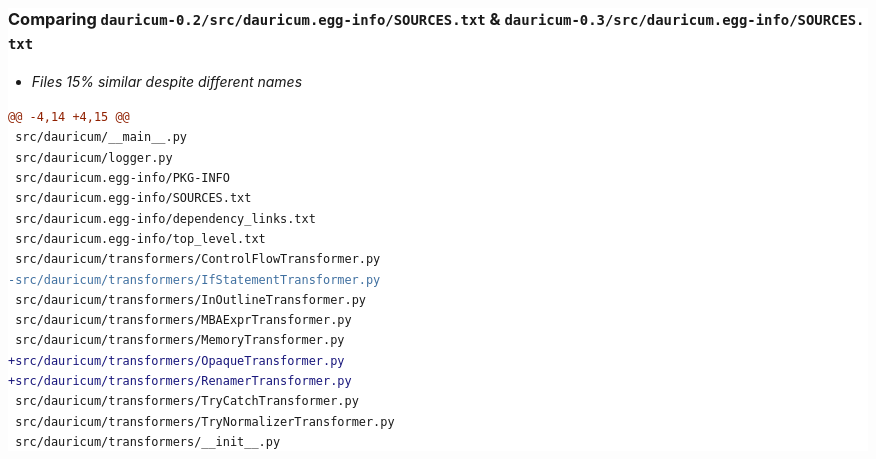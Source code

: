 ### Comparing `dauricum-0.2/src/dauricum.egg-info/SOURCES.txt` & `dauricum-0.3/src/dauricum.egg-info/SOURCES.txt`

 * *Files 15% similar despite different names*

```diff
@@ -4,14 +4,15 @@
 src/dauricum/__main__.py
 src/dauricum/logger.py
 src/dauricum.egg-info/PKG-INFO
 src/dauricum.egg-info/SOURCES.txt
 src/dauricum.egg-info/dependency_links.txt
 src/dauricum.egg-info/top_level.txt
 src/dauricum/transformers/ControlFlowTransformer.py
-src/dauricum/transformers/IfStatementTransformer.py
 src/dauricum/transformers/InOutlineTransformer.py
 src/dauricum/transformers/MBAExprTransformer.py
 src/dauricum/transformers/MemoryTransformer.py
+src/dauricum/transformers/OpaqueTransformer.py
+src/dauricum/transformers/RenamerTransformer.py
 src/dauricum/transformers/TryCatchTransformer.py
 src/dauricum/transformers/TryNormalizerTransformer.py
 src/dauricum/transformers/__init__.py
```

